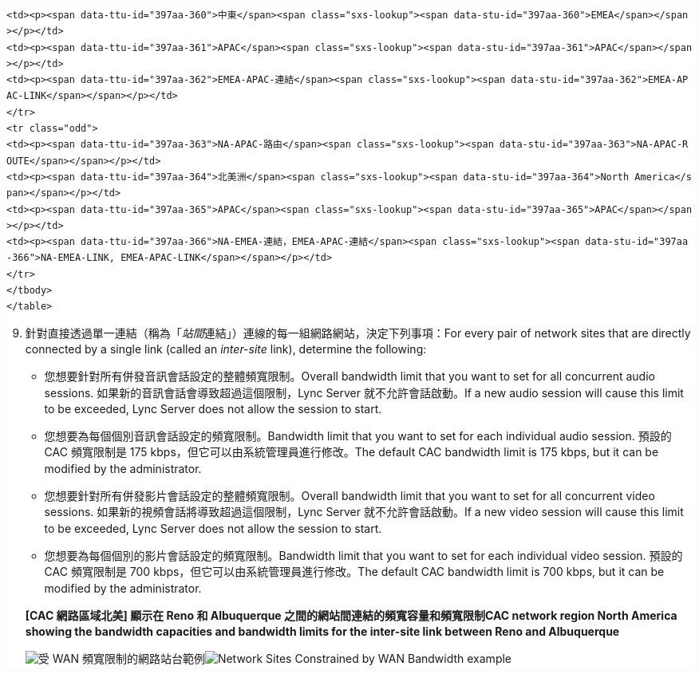     <td><p><span data-ttu-id="397aa-360">中東</span><span class="sxs-lookup"><span data-stu-id="397aa-360">EMEA</span></span></p></td>
    <td><p><span data-ttu-id="397aa-361">APAC</span><span class="sxs-lookup"><span data-stu-id="397aa-361">APAC</span></span></p></td>
    <td><p><span data-ttu-id="397aa-362">EMEA-APAC-連結</span><span class="sxs-lookup"><span data-stu-id="397aa-362">EMEA-APAC-LINK</span></span></p></td>
    </tr>
    <tr class="odd">
    <td><p><span data-ttu-id="397aa-363">NA-APAC-路由</span><span class="sxs-lookup"><span data-stu-id="397aa-363">NA-APAC-ROUTE</span></span></p></td>
    <td><p><span data-ttu-id="397aa-364">北美洲</span><span class="sxs-lookup"><span data-stu-id="397aa-364">North America</span></span></p></td>
    <td><p><span data-ttu-id="397aa-365">APAC</span><span class="sxs-lookup"><span data-stu-id="397aa-365">APAC</span></span></p></td>
    <td><p><span data-ttu-id="397aa-366">NA-EMEA-連結，EMEA-APAC-連結</span><span class="sxs-lookup"><span data-stu-id="397aa-366">NA-EMEA-LINK, EMEA-APAC-LINK</span></span></p></td>
    </tr>
    </tbody>
    </table>


9.  <span data-ttu-id="397aa-367">針對直接透過單一連結（稱為「*站間*連結」）連線的每一組網路網站，決定下列事項：</span><span class="sxs-lookup"><span data-stu-id="397aa-367">For every pair of network sites that are directly connected by a single link (called an *inter-site* link), determine the following:</span></span>
    
      - <span data-ttu-id="397aa-368">您想要針對所有併發音訊會話設定的整體頻寬限制。</span><span class="sxs-lookup"><span data-stu-id="397aa-368">Overall bandwidth limit that you want to set for all concurrent audio sessions.</span></span> <span data-ttu-id="397aa-369">如果新的音訊會話會導致超過這個限制，Lync Server 就不允許會話啟動。</span><span class="sxs-lookup"><span data-stu-id="397aa-369">If a new audio session will cause this limit to be exceeded, Lync Server does not allow the session to start.</span></span>
    
      - <span data-ttu-id="397aa-370">您想要為每個個別音訊會話設定的頻寬限制。</span><span class="sxs-lookup"><span data-stu-id="397aa-370">Bandwidth limit that you want to set for each individual audio session.</span></span> <span data-ttu-id="397aa-371">預設的 CAC 頻寬限制是 175 kbps，但它可以由系統管理員進行修改。</span><span class="sxs-lookup"><span data-stu-id="397aa-371">The default CAC bandwidth limit is 175 kbps, but it can be modified by the administrator.</span></span>
    
      - <span data-ttu-id="397aa-372">您想要針對所有併發影片會話設定的整體頻寬限制。</span><span class="sxs-lookup"><span data-stu-id="397aa-372">Overall bandwidth limit that you want to set for all concurrent video sessions.</span></span> <span data-ttu-id="397aa-373">如果新的視頻會話將導致超過這個限制，Lync Server 就不允許會話啟動。</span><span class="sxs-lookup"><span data-stu-id="397aa-373">If a new video session will cause this limit to be exceeded, Lync Server does not allow the session to start.</span></span>
    
      - <span data-ttu-id="397aa-374">您想要為每個個別的影片會話設定的頻寬限制。</span><span class="sxs-lookup"><span data-stu-id="397aa-374">Bandwidth limit that you want to set for each individual video session.</span></span> <span data-ttu-id="397aa-375">預設的 CAC 頻寬限制是 700 kbps，但它可以由系統管理員進行修改。</span><span class="sxs-lookup"><span data-stu-id="397aa-375">The default CAC bandwidth limit is 700 kbps, but it can be modified by the administrator.</span></span>
    
    <span data-ttu-id="397aa-376">**[CAC 網路區域北美] 顯示在 Reno 和 Albuquerque 之間的網站間連結的頻寬容量和頻寬限制**</span><span class="sxs-lookup"><span data-stu-id="397aa-376">**CAC network region North America showing the bandwidth capacities and bandwidth limits for the inter-site link between Reno and Albuquerque**</span></span>
    
    <span data-ttu-id="397aa-377">![受 WAN 頻寬限制的網路站台範例](images/Gg425827.063e5e1d-b6c8-4e8c-98db-c227c78f671d(OCS.15).jpg "受 WAN 頻寬限制的網路站台範例")</span><span class="sxs-lookup"><span data-stu-id="397aa-377">![Network Sites Constrained by WAN Bandwidth example](images/Gg425827.063e5e1d-b6c8-4e8c-98db-c227c78f671d(OCS.15).jpg "Network Sites Constrained by WAN Bandwidth example")</span></span>  
    